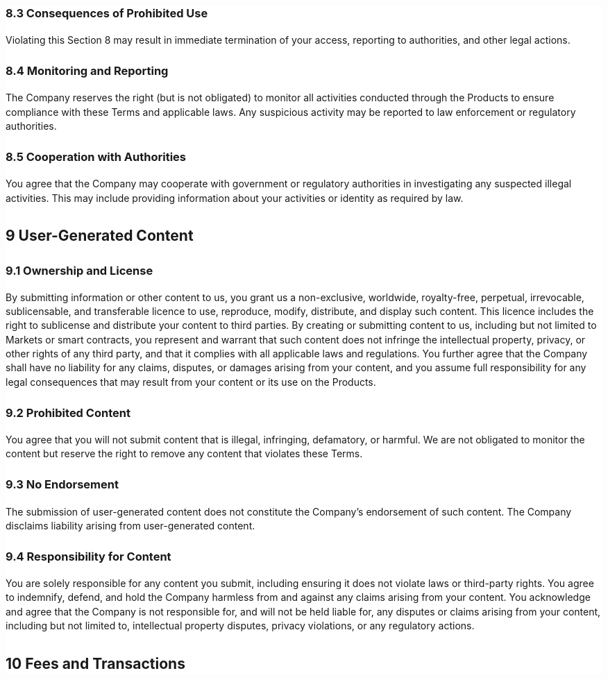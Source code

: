### 8.3 Consequences of Prohibited Use

Violating this Section 8 may result in immediate termination of your access, reporting to authorities, and other legal actions.

### 8.4 Monitoring and Reporting

The Company reserves the right (but is not obligated) to monitor all activities conducted through the Products to ensure compliance with these Terms and applicable laws. Any suspicious activity may be reported to law enforcement or regulatory authorities.

### 8.5 Cooperation with Authorities

You agree that the Company may cooperate with government or regulatory authorities in investigating any suspected illegal activities. This may include providing information about your activities or identity as required by law.

## 9 User-Generated Content

### 9.1 Ownership and License

By submitting information or other content to us, you grant us a non-exclusive, worldwide, royalty-free, perpetual, irrevocable, sublicensable, and transferable licence to use, reproduce, modify, distribute, and display such content. This licence includes the right to sublicense and distribute your content to third parties. By creating or submitting content to us, including but not limited to Markets or smart contracts, you represent and warrant that such content does not infringe the intellectual property, privacy, or other rights of any third party, and that it complies with all applicable laws and regulations. You further agree that the Company shall have no liability for any claims, disputes, or damages arising from your content, and you assume full responsibility for any legal consequences that may result from your content or its use on the Products.

### 9.2 Prohibited Content

You agree that you will not submit content that is illegal, infringing, defamatory, or harmful. We are not obligated to monitor the content but reserve the right to remove any content that violates these Terms.

### 9.3 No Endorsement

The submission of user-generated content does not constitute the Company’s endorsement of such content. The Company disclaims liability arising from user-generated content.

### 9.4 Responsibility for Content

You are solely responsible for any content you submit, including ensuring it does not violate laws or third-party rights. You agree to indemnify, defend, and hold the Company harmless from and against any claims arising from your content. You acknowledge and agree that the Company is not responsible for, and will not be held liable for, any disputes or claims arising from your content, including but not limited to, intellectual property disputes, privacy violations, or any regulatory actions.

## 10 Fees and Transactions
